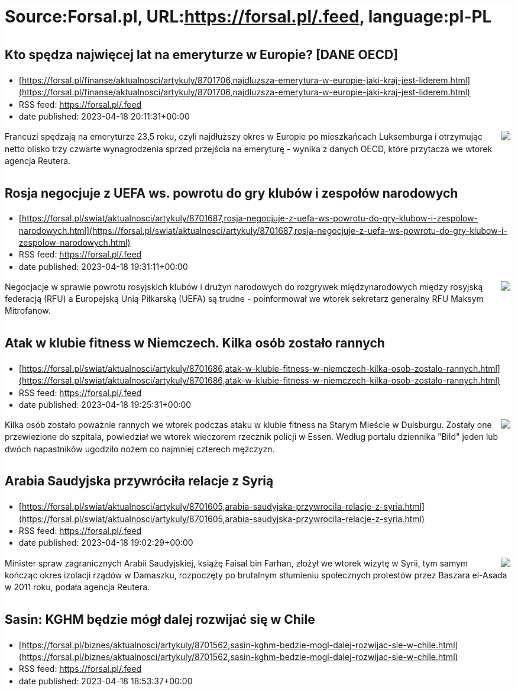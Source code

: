 # Source:Forsal.pl, URL:https://forsal.pl/.feed, language:pl-PL

## Kto spędza najwięcej lat na emeryturze w Europie? [DANE OECD]
 - [https://forsal.pl/finanse/aktualnosci/artykuly/8701706,najdluzsza-emerytura-w-europie-jaki-kraj-jest-liderem.html](https://forsal.pl/finanse/aktualnosci/artykuly/8701706,najdluzsza-emerytura-w-europie-jaki-kraj-jest-liderem.html)
 - RSS feed: https://forsal.pl/.feed
 - date published: 2023-04-18 20:11:31+00:00

<img align="right" hspace="5" src="https://ocdn.eu/pulscms-transforms/1/d9JktkuTURBXy8xYWVhNjM5MS04OGE0LTQyOWUtYWU0My04NzM3ZGZiMjM2NDcuanBlZ5GTBc0BHcyg" />Francuzi spędzają na emeryturze 23,5 roku, czyli najdłuższy okres w Europie po mieszkańcach Luksemburga i otrzymując netto blisko trzy czwarte wynagrodzenia sprzed przejścia na emeryturę - wynika z danych OECD, które przytacza we wtorek agencja Reutera.

## Rosja negocjuje z UEFA ws. powrotu do gry klubów i zespołów narodowych
 - [https://forsal.pl/swiat/aktualnosci/artykuly/8701687,rosja-negocjuje-z-uefa-ws-powrotu-do-gry-klubow-i-zespolow-narodowych.html](https://forsal.pl/swiat/aktualnosci/artykuly/8701687,rosja-negocjuje-z-uefa-ws-powrotu-do-gry-klubow-i-zespolow-narodowych.html)
 - RSS feed: https://forsal.pl/.feed
 - date published: 2023-04-18 19:31:11+00:00

<img align="right" hspace="5" src="https://ocdn.eu/pulscms-transforms/1/WGIktkuTURBXy9lY2EyNDQ2NS1mNTU5LTQzYjMtOWM5NC1mNzFmZDI2YzA0NzQuanBlZ5GTBc0BHcyg" />Negocjacje w sprawie powrotu rosyjskich klubów i drużyn narodowych do rozgrywek międzynarodowych między rosyjską federacją (RFU) a Europejską Unią Piłkarską (UEFA) są trudne - poinformował we wtorek sekretarz generalny RFU Maksym Mitrofanow.

## Atak w klubie fitness w Niemczech. Kilka osób zostało rannych
 - [https://forsal.pl/swiat/aktualnosci/artykuly/8701686,atak-w-klubie-fitness-w-niemczech-kilka-osob-zostalo-rannych.html](https://forsal.pl/swiat/aktualnosci/artykuly/8701686,atak-w-klubie-fitness-w-niemczech-kilka-osob-zostalo-rannych.html)
 - RSS feed: https://forsal.pl/.feed
 - date published: 2023-04-18 19:25:31+00:00

<img align="right" hspace="5" src="https://ocdn.eu/pulscms-transforms/1/Y96ktkuTURBXy82NjhjOWUyYi0wYjBjLTQ1YzgtYjQ2Yi03ZjZlODVhZmE4NTcuanBlZ5GTBc0BHcyg" />Kilka osób zostało poważnie rannych we wtorek podczas ataku w klubie fitness na Starym Mieście w Duisburgu. Zostały one przewiezione do szpitala, powiedział we wtorek wieczorem rzecznik policji w Essen. Według portalu dziennika &quot;Bild&quot; jeden lub dwóch napastników ugodziło nożem co najmniej czterech mężczyzn.

## Arabia Saudyjska przywróciła relacje z Syrią
 - [https://forsal.pl/swiat/aktualnosci/artykuly/8701605,arabia-saudyjska-przywrocila-relacje-z-syria.html](https://forsal.pl/swiat/aktualnosci/artykuly/8701605,arabia-saudyjska-przywrocila-relacje-z-syria.html)
 - RSS feed: https://forsal.pl/.feed
 - date published: 2023-04-18 19:02:29+00:00

<img align="right" hspace="5" src="https://ocdn.eu/pulscms-transforms/1/JDPktkuTURBXy9lZmU1YTY1NS0yZGJhLTRmNGYtYTEzNy1kMTFhNjgwNDM2MjUuanBlZ5GTBc0BHcyg" />Minister spraw zagranicznych Arabii Saudyjskiej, książę Faisal bin Farhan, złożył we wtorek wizytę w Syrii, tym samym kończąc okres izolacji rządów w Damaszku, rozpoczęty po brutalnym stłumieniu społecznych protestów przez Baszara el-Asada w 2011 roku, podała agencja Reutera.

## Sasin: KGHM będzie mógł dalej rozwijać się w Chile
 - [https://forsal.pl/biznes/aktualnosci/artykuly/8701562,sasin-kghm-bedzie-mogl-dalej-rozwijac-sie-w-chile.html](https://forsal.pl/biznes/aktualnosci/artykuly/8701562,sasin-kghm-bedzie-mogl-dalej-rozwijac-sie-w-chile.html)
 - RSS feed: https://forsal.pl/.feed
 - date published: 2023-04-18 18:53:37+00:00
